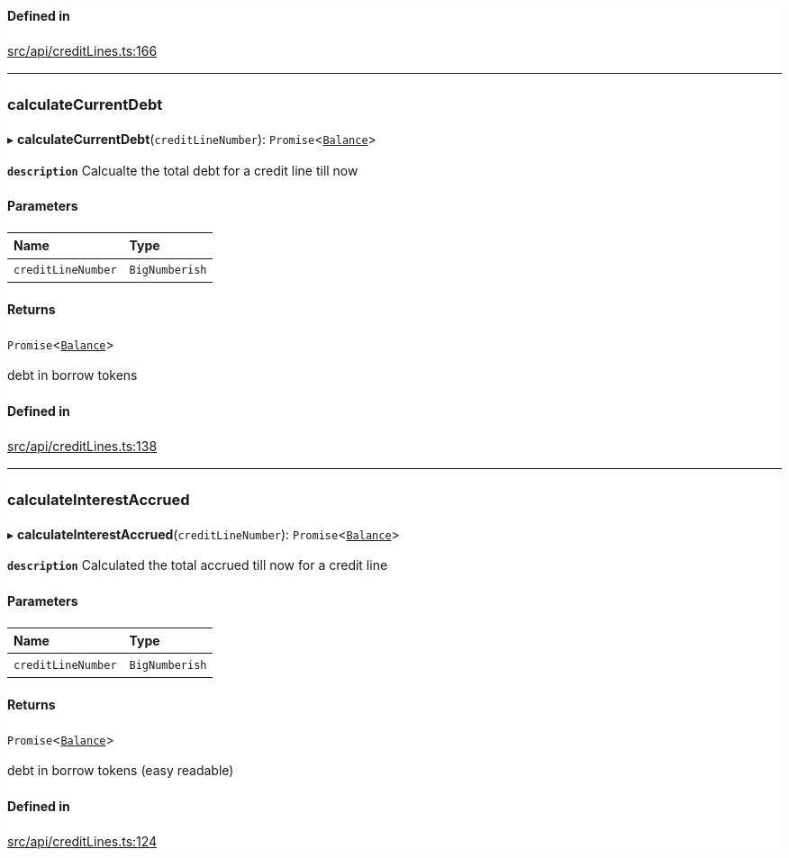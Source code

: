 #### Defined in

[src/api/creditLines.ts:166](https://github.com/sublime-finance/sublime-sdk/blob/e0a8c27/src/api/creditLines.ts#L166)

___

### calculateCurrentDebt

▸ **calculateCurrentDebt**(`creditLineNumber`): `Promise`<[`Balance`](../interfaces/types_Types.Balance.md)\>

**`description`** Calcualte the total debt for a credit line till now

#### Parameters

| Name | Type |
| :------ | :------ |
| `creditLineNumber` | `BigNumberish` |

#### Returns

`Promise`<[`Balance`](../interfaces/types_Types.Balance.md)\>

debt in borrow tokens

#### Defined in

[src/api/creditLines.ts:138](https://github.com/sublime-finance/sublime-sdk/blob/e0a8c27/src/api/creditLines.ts#L138)

___

### calculateInterestAccrued

▸ **calculateInterestAccrued**(`creditLineNumber`): `Promise`<[`Balance`](../interfaces/types_Types.Balance.md)\>

**`description`** Calculated the total accrued till now for a credit line

#### Parameters

| Name | Type |
| :------ | :------ |
| `creditLineNumber` | `BigNumberish` |

#### Returns

`Promise`<[`Balance`](../interfaces/types_Types.Balance.md)\>

debt in borrow tokens (easy readable)

#### Defined in

[src/api/creditLines.ts:124](https://github.com/sublime-finance/sublime-sdk/blob/e0a8c27/src/api/creditLines.ts#L124)
